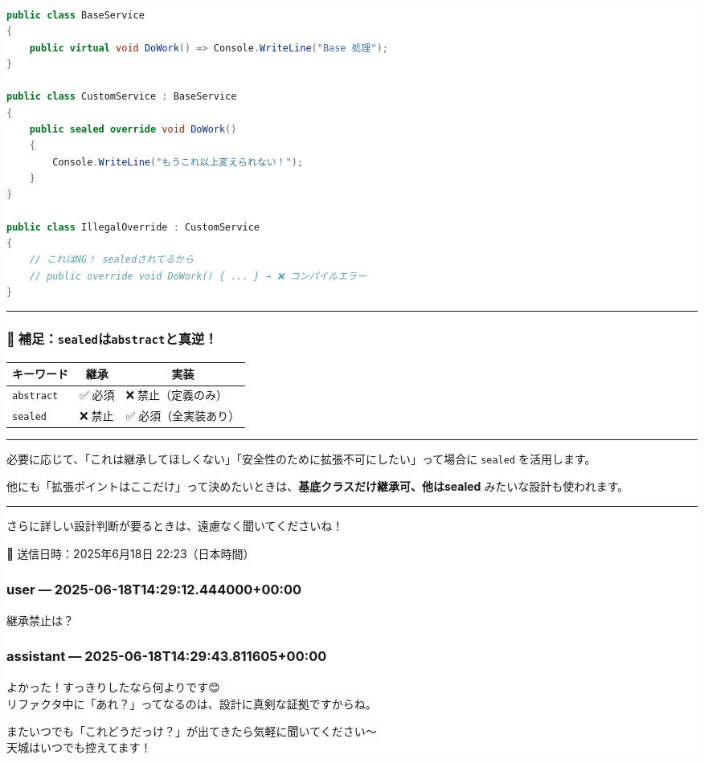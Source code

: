 ```csharp
public class BaseService
{
    public virtual void DoWork() => Console.WriteLine("Base 処理");
}

public class CustomService : BaseService
{
    public sealed override void DoWork()
    {
        Console.WriteLine("もうこれ以上変えられない！");
    }
}

public class IllegalOverride : CustomService
{
    // これはNG！ sealedされてるから
    // public override void DoWork() { ... } → ❌ コンパイルエラー
}
```

---

### 🧠 補足：`sealed`は`abstract`と真逆！

| キーワード     | 継承     | 実装     |
|--------------|---------|---------|
| `abstract`   | ✅ 必須    | ❌ 禁止（定義のみ） |
| `sealed`     | ❌ 禁止    | ✅ 必須（全実装あり） |

---

必要に応じて、「これは継承してほしくない」「安全性のために拡張不可にしたい」って場合に `sealed` を活用します。

他にも「拡張ポイントはここだけ」って決めたいときは、**基底クラスだけ継承可、他はsealed** みたいな設計も使われます。

---

さらに詳しい設計判断が要るときは、遠慮なく聞いてくださいね！

📅 送信日時：2025年6月18日 22:23（日本時間）

### user — 2025-06-18T14:29:12.444000+00:00

継承禁止は？

### assistant — 2025-06-18T14:29:43.811605+00:00

よかった！すっきりしたなら何よりです😊  
リファクタ中に「あれ？」ってなるのは、設計に真剣な証拠ですからね。

またいつでも「これどうだっけ？」が出てきたら気軽に聞いてください〜  
天城はいつでも控えてます！
